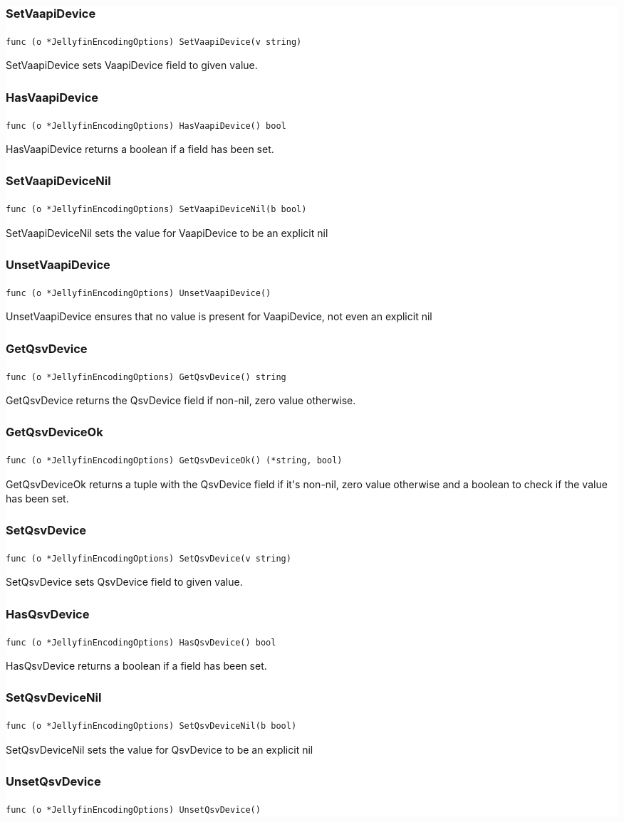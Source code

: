 ### SetVaapiDevice

`func (o *JellyfinEncodingOptions) SetVaapiDevice(v string)`

SetVaapiDevice sets VaapiDevice field to given value.

### HasVaapiDevice

`func (o *JellyfinEncodingOptions) HasVaapiDevice() bool`

HasVaapiDevice returns a boolean if a field has been set.

### SetVaapiDeviceNil

`func (o *JellyfinEncodingOptions) SetVaapiDeviceNil(b bool)`

 SetVaapiDeviceNil sets the value for VaapiDevice to be an explicit nil

### UnsetVaapiDevice
`func (o *JellyfinEncodingOptions) UnsetVaapiDevice()`

UnsetVaapiDevice ensures that no value is present for VaapiDevice, not even an explicit nil
### GetQsvDevice

`func (o *JellyfinEncodingOptions) GetQsvDevice() string`

GetQsvDevice returns the QsvDevice field if non-nil, zero value otherwise.

### GetQsvDeviceOk

`func (o *JellyfinEncodingOptions) GetQsvDeviceOk() (*string, bool)`

GetQsvDeviceOk returns a tuple with the QsvDevice field if it's non-nil, zero value otherwise
and a boolean to check if the value has been set.

### SetQsvDevice

`func (o *JellyfinEncodingOptions) SetQsvDevice(v string)`

SetQsvDevice sets QsvDevice field to given value.

### HasQsvDevice

`func (o *JellyfinEncodingOptions) HasQsvDevice() bool`

HasQsvDevice returns a boolean if a field has been set.

### SetQsvDeviceNil

`func (o *JellyfinEncodingOptions) SetQsvDeviceNil(b bool)`

 SetQsvDeviceNil sets the value for QsvDevice to be an explicit nil

### UnsetQsvDevice
`func (o *JellyfinEncodingOptions) UnsetQsvDevice()`
